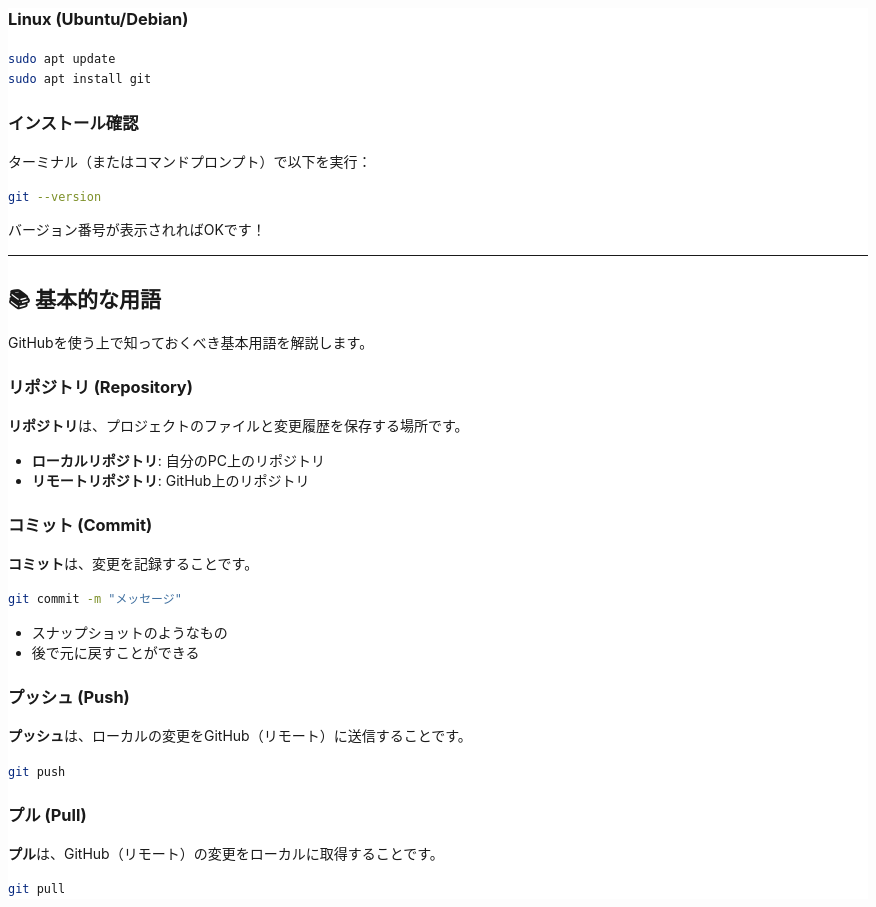 ### Linux (Ubuntu/Debian)

```bash
sudo apt update
sudo apt install git
```

### インストール確認

ターミナル（またはコマンドプロンプト）で以下を実行：

```bash
git --version
```

バージョン番号が表示されればOKです！

---

## 📚 基本的な用語

GitHubを使う上で知っておくべき基本用語を解説します。

### リポジトリ (Repository)

**リポジトリ**は、プロジェクトのファイルと変更履歴を保存する場所です。

- **ローカルリポジトリ**: 自分のPC上のリポジトリ
- **リモートリポジトリ**: GitHub上のリポジトリ

### コミット (Commit)

**コミット**は、変更を記録することです。

```bash
git commit -m "メッセージ"
```

- スナップショットのようなもの
- 後で元に戻すことができる

### プッシュ (Push)

**プッシュ**は、ローカルの変更をGitHub（リモート）に送信することです。

```bash
git push
```

### プル (Pull)

**プル**は、GitHub（リモート）の変更をローカルに取得することです。

```bash
git pull
```
